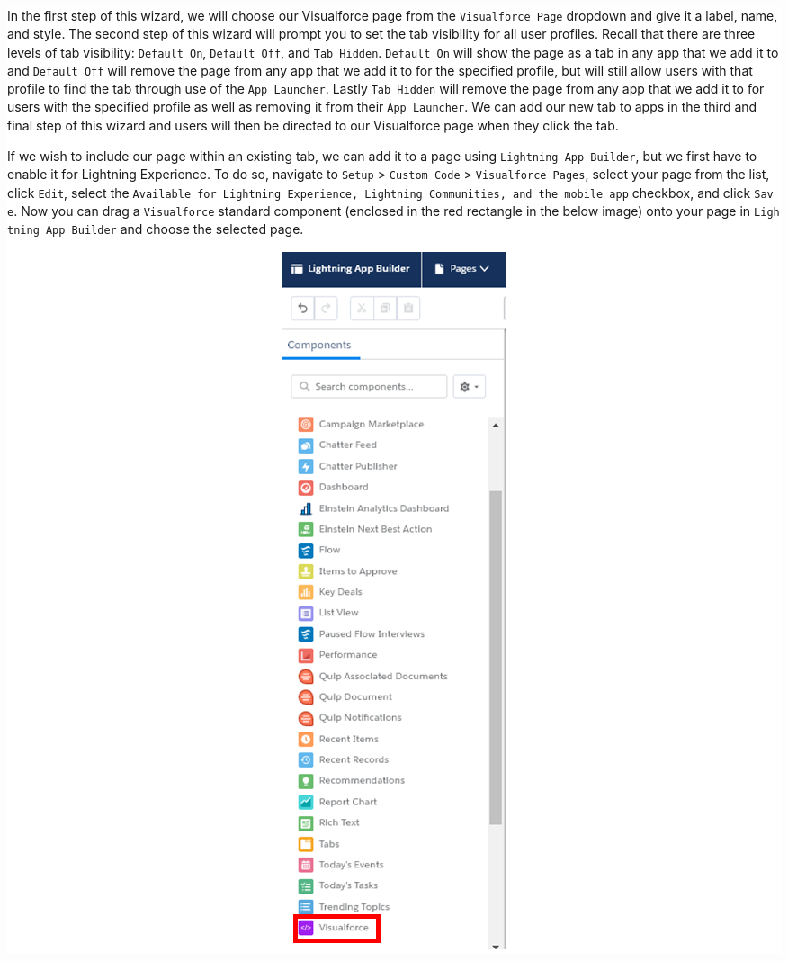 In the first step of this wizard, we will choose our Visualforce page from the `Visualforce Page` dropdown and give it a label, name, and style. The second step of this wizard will prompt you to set the tab visibility for all user profiles. Recall that there are three levels of tab visibility: `Default On`, `Default Off`, and `Tab Hidden`. `Default On` will show the page as a tab in any app that we add it to and `Default Off` will remove the page from any app that we add it to for the specified profile, but will still allow users with that profile to find the tab through use of the `App Launcher`. Lastly `Tab Hidden` will remove the page from any app that we add it to for users with the specified profile as well as removing it from their `App Launcher`. We can add our new tab to apps in the third and final step of this wizard and users will then be directed to our Visualforce page when they click the tab.

If we wish to include our page within an existing tab, we can add it to a page using `Lightning App Builder`, but we first have to enable it for Lightning Experience. To do so, navigate to `Setup` > `Custom Code` > `Visualforce Pages`, select your page from the list, click `Edit`, select the `Available for Lightning Experience, Lightning Communities, and the mobile app` checkbox, and click `Save`. Now you can drag a `Visualforce` standard component (enclosed in the red rectangle in the below image) onto your page in `Lightning App Builder` and choose the selected page.

<p align="center"><img src="img/visualforce_lightning_app_builder.png"/></p>
